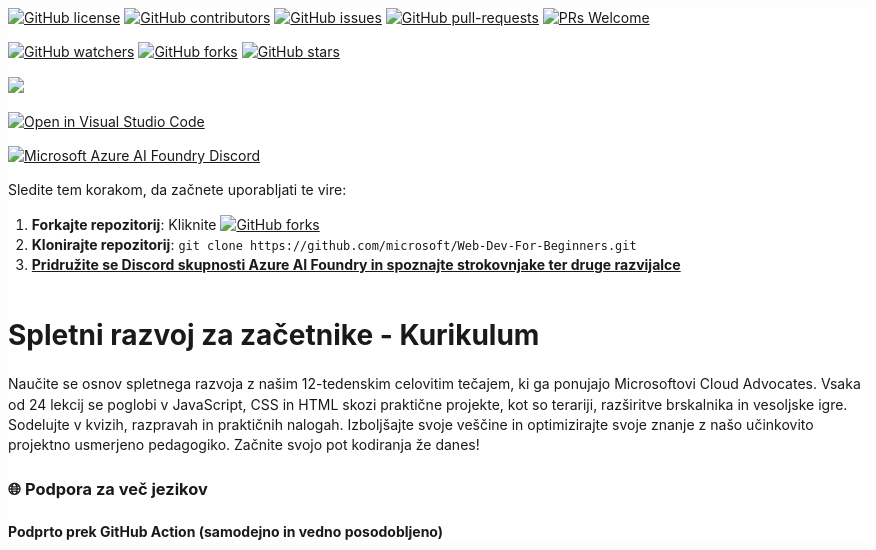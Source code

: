 
[![GitHub license](https://img.shields.io/github/license/microsoft/Web-Dev-For-Beginners.svg)](https://github.com/microsoft/Web-Dev-For-Beginners/blob/master/LICENSE)
[![GitHub contributors](https://img.shields.io/github/contributors/microsoft/Web-Dev-For-Beginners.svg)](https://GitHub.com/microsoft/Web-Dev-For-Beginners/graphs/contributors/)
[![GitHub issues](https://img.shields.io/github/issues/microsoft/Web-Dev-For-Beginners.svg)](https://GitHub.com/microsoft/Web-Dev-For-Beginners/issues/)
[![GitHub pull-requests](https://img.shields.io/github/issues-pr/microsoft/Web-Dev-For-Beginners.svg)](https://GitHub.com/microsoft/Web-Dev-For-Beginners/pulls/)
[![PRs Welcome](https://img.shields.io/badge/PRs-welcome-brightgreen.svg?style=flat-square)](http://makeapullrequest.com)

[![GitHub watchers](https://img.shields.io/github/watchers/microsoft/Web-Dev-For-Beginners.svg?style=social&label=Watch&maxAge=2592000)](https://GitHub.com/microsoft/Web-Dev-For-Beginners/watchers/)
[![GitHub forks](https://img.shields.io/github/forks/microsoft/Web-Dev-For-Beginners.svg?style=social&label=Fork&maxAge=2592000)](https://GitHub.com/microsoft/Web-Dev-For-Beginners/network/)
[![GitHub stars](https://img.shields.io/github/stars/microsoft/Web-Dev-For-Beginners.svg?style=social&label=Star&maxAge=2592000)](https://GitHub.com/microsoft/Web-Dev-For-Beginners/stargazers/)

[![](https://dcbadge.vercel.app/api/server/ByRwuEEgH4)](https://discord.gg/zxKYvhSnVp?WT.mc_id=academic-000002-leestott)

[![Open in Visual Studio Code](https://img.shields.io/static/v1?logo=visualstudiocode&label=&message=Open%20in%20Visual%20Studio%20Code&labelColor=2c2c32&color=007acc&logoColor=007acc)](https://open.vscode.dev/microsoft/Web-Dev-For-Beginners)

[![Microsoft Azure AI Foundry Discord](https://dcbadge.limes.pink/api/server/ByRwuEEgH4)](https://discord.com/invite/ByRwuEEgH4)

Sledite tem korakom, da začnete uporabljati te vire:
1. **Forkajte repozitorij**: Kliknite [![GitHub forks](https://img.shields.io/github/forks/microsoft/Web-Dev-For-beginners.svg?style=social&label=Fork)](https://GitHub.com/microsoft/Web-Dev-For-Beginners/fork)
2. **Klonirajte repozitorij**:   `git clone https://github.com/microsoft/Web-Dev-For-Beginners.git`
3. [**Pridružite se Discord skupnosti Azure AI Foundry in spoznajte strokovnjake ter druge razvijalce**](https://discord.com/invite/ByRwuEEgH4)

# Spletni razvoj za začetnike - Kurikulum

Naučite se osnov spletnega razvoja z našim 12-tedenskim celovitim tečajem, ki ga ponujajo Microsoftovi Cloud Advocates. Vsaka od 24 lekcij se poglobi v JavaScript, CSS in HTML skozi praktične projekte, kot so terariji, razširitve brskalnika in vesoljske igre. Sodelujte v kvizih, razpravah in praktičnih nalogah. Izboljšajte svoje veščine in optimizirajte svoje znanje z našo učinkovito projektno usmerjeno pedagogiko. Začnite svojo pot kodiranja že danes!

### 🌐 Podpora za več jezikov

#### Podprto prek GitHub Action (samodejno in vedno posodobljeno)
